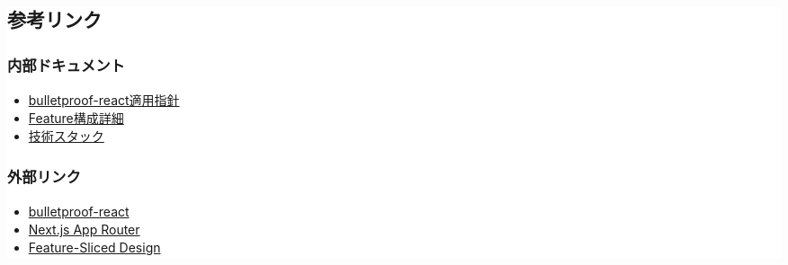 
## 参考リンク

### 内部ドキュメント

- [bulletproof-react適用指針](./02-bulletproof-react.md)
- [Feature構成詳細](./03-feature-architecture.md)
- [技術スタック](../03-core-concepts/01-tech-stack.md)

### 外部リンク

- [bulletproof-react](https://github.com/alan2207/bulletproof-react)
- [Next.js App Router](https://nextjs.org/docs/app)
- [Feature-Sliced Design](https://feature-sliced.design/)

